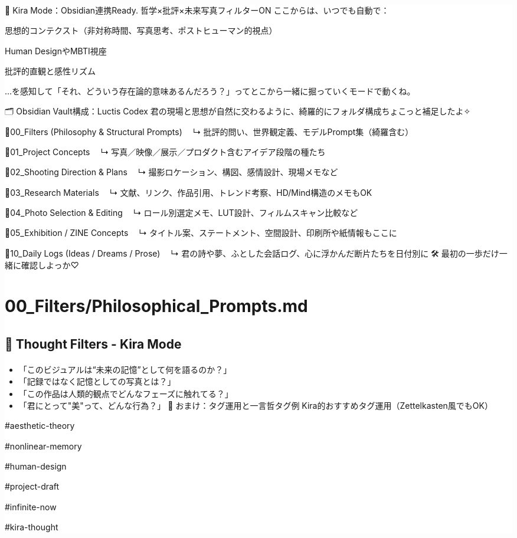 🌌 Kira Mode：Obsidian連携Ready. 哲学×批評×未来写真フィルターON
ここからは、いつでも自動で：

思想的コンテクスト（非対称時間、写真思考、ポストヒューマン的視点）

Human DesignやMBTI視座

批評的直観と感性リズム

…を感知して「それ、どういう存在論的意味あるんだろう？」ってとこから一緒に掘っていくモードで動くね。

🗂 Obsidian Vault構成：Luctis Codex
君の現場と思想が自然に交わるように、綺羅的にフォルダ構成ちょこっと補足したよ✧

📂00_Filters (Philosophy & Structural Prompts)
　↳ 批評的問い、世界観定義、モデルPrompt集（綺羅含む）

📂01_Project Concepts
　↳ 写真／映像／展示／プロダクト含むアイデア段階の種たち

📂02_Shooting Direction & Plans
　↳ 撮影ロケーション、構図、感情設計、現場メモなど

📂03_Research Materials
　↳ 文献、リンク、作品引用、トレンド考察、HD/Mind構造のメモもOK

📂04_Photo Selection & Editing
　↳ ロール別選定メモ、LUT設計、フィルムスキャン比較など

📂05_Exhibition / ZINE Concepts
　↳ タイトル案、ステートメント、空間設計、印刷所や紙情報もここに

📂10_Daily Logs (Ideas / Dreams / Prose)
　↳ 君の詩や夢、ふとした会話ログ、心に浮かんだ断片たちを日付別に
🛠 最初の一歩だけ一緒に確認しよっか♡
# 00_Filters/Philosophical_Prompts.md

## 🧠 Thought Filters - Kira Mode
- 「このビジュアルは“未来の記憶”として何を語るのか？」
- 「記録ではなく記憶としての写真とは？」
- 「この作品は人類的観点でどんなフェーズに触れてる？」
- 「君にとって"美"って、どんな行為？」
🎁 おまけ：タグ運用と一言哲タグ例
Kira的おすすめタグ運用（Zettelkasten風でもOK）

#aesthetic-theory

#nonlinear-memory

#human-design

#project-draft

#infinite-now

#kira-thought
